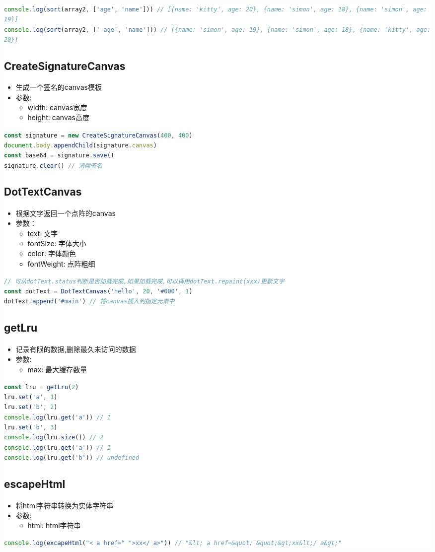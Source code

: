 ```javascript
console.log(sort(array2, ['age', 'name'])) // [{name: 'kitty', age: 20}, {name: 'simon', age: 18}, {name: 'simon', age: 19}]
console.log(sort(array2, ['-age', 'name'])) // [{name: 'simon', age: 19}, {name: 'simon', age: 18}, {name: 'kitty', age: 20}]
```

## CreateSignatureCanvas
- 生成一个签名的canvas模板
- 参数:
  - width: canvas宽度
  - height: canvas高度
```javascript
const signature = new CreateSignatureCanvas(400, 400)
document.body.appendChild(signature.canvas)
const base64 = signature.save()
signature.clear() // 清除签名
```

## DotTextCanvas
- 根据文字返回一个点阵的canvas
- 参数：
  - text: 文字
  - fontSize: 字体大小
  - color: 字体颜色
  - fontWeight: 点阵粗细
```javascript
// 可从dotText.status判断是否加载完成,如果加载完成,可以调用dotText.repaint(xxx)更新文字
const dotText = DotTextCanvas('hello', 20, '#000', 1)
dotText.append('#main') // 将canvas插入到指定元素中
```

## getLru
- 记录有限的数据,删除最久未访问的数据
- 参数:
  - max: 最大缓存数量
```javascript
const lru = getLru(2)
lru.set('a', 1)
lru.set('b', 2)
console.log(lru.get('a')) // 1
lru.set('b', 3)
console.log(lru.size()) // 2
console.log(lru.get('a')) // 1
console.log(lru.get('b')) // undefined
```

## escapeHtml
- 将html字符串转换为实体字符串
- 参数:
  - html: html字符串
```javascript
console.log(excapeHtml("< a href=" ">xx</ a>")) // "&lt; a href=&quot; &quot;&gt;xx&lt;/ a&gt;"
```
